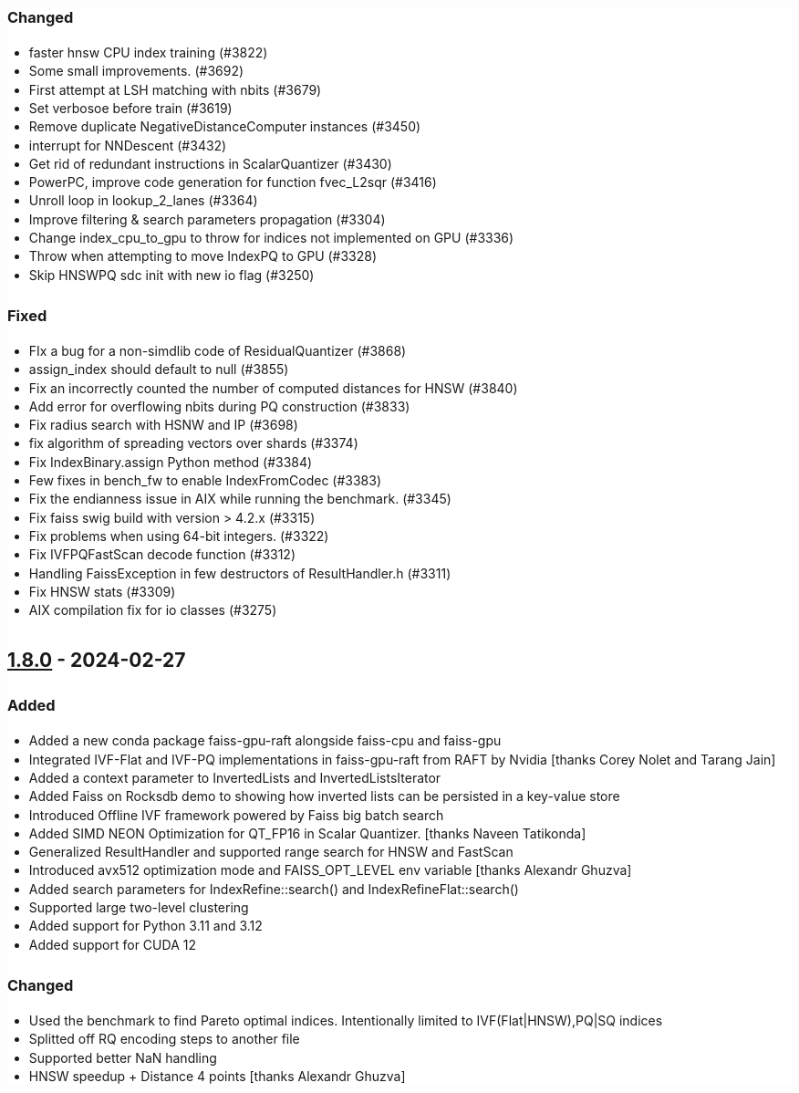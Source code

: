 ### Changed
- faster hnsw CPU index training (#3822)
- Some small improvements. (#3692)
- First attempt at LSH matching with nbits (#3679)
- Set verbosoe before train (#3619)
- Remove duplicate NegativeDistanceComputer instances (#3450)
- interrupt for NNDescent (#3432)
- Get rid of redundant instructions in ScalarQuantizer (#3430)
- PowerPC, improve code generation for function fvec_L2sqr (#3416)
- Unroll loop in lookup_2_lanes (#3364)
- Improve filtering & search parameters propagation (#3304)
- Change index_cpu_to_gpu to throw for indices not implemented on GPU (#3336)
- Throw when attempting to move IndexPQ to GPU (#3328)
- Skip HNSWPQ sdc init with new io flag (#3250)

### Fixed
- FIx a bug for a non-simdlib code of ResidualQuantizer (#3868)
- assign_index should default to null (#3855)
- Fix an incorrectly counted the number of computed distances for HNSW (#3840)
- Add error for overflowing nbits during PQ construction (#3833)
- Fix radius search with HSNW and IP (#3698)
- fix algorithm of spreading vectors over shards (#3374)
- Fix IndexBinary.assign Python method (#3384)
- Few fixes in bench_fw to enable IndexFromCodec (#3383)
- Fix the endianness issue in AIX while running the benchmark. (#3345)
- Fix faiss swig build with version > 4.2.x (#3315)
- Fix problems when using 64-bit integers. (#3322)
- Fix IVFPQFastScan decode function (#3312)
- Handling FaissException in few destructors of ResultHandler.h (#3311)
- Fix HNSW stats (#3309)
- AIX compilation fix for io classes (#3275)


## [1.8.0] - 2024-02-27
### Added
- Added a new conda package faiss-gpu-raft alongside faiss-cpu and faiss-gpu
- Integrated IVF-Flat and IVF-PQ implementations in faiss-gpu-raft from RAFT by Nvidia [thanks Corey Nolet and Tarang Jain]
- Added a context parameter to InvertedLists and InvertedListsIterator
- Added Faiss on Rocksdb demo to showing how inverted lists can be persisted in a key-value store
- Introduced Offline IVF framework powered by Faiss big batch search
- Added SIMD NEON Optimization for QT_FP16 in Scalar Quantizer. [thanks Naveen Tatikonda]
- Generalized ResultHandler and supported range search for HNSW and FastScan
- Introduced avx512 optimization mode and FAISS_OPT_LEVEL env variable [thanks Alexandr Ghuzva]
- Added search parameters for IndexRefine::search() and IndexRefineFlat::search()
- Supported large two-level clustering
- Added support for Python 3.11 and 3.12
- Added support for CUDA 12

### Changed
- Used the benchmark to find Pareto optimal indices. Intentionally limited to IVF(Flat|HNSW),PQ|SQ indices
- Splitted off RQ encoding steps to another file
- Supported better NaN handling
- HNSW speedup + Distance 4 points [thanks Alexandr Ghuzva]


[Unreleased]: https://github.com/facebookresearch/faiss/compare/v1.11.0...HEAD
[1.11.0]: https://github.com/facebookresearch/faiss/compare/v1.10.0...v1.11.0
[1.10.0]: https://github.com/facebookresearch/faiss/compare/v1.9.0...v1.10.0
[1.9.0]: https://github.com/facebookresearch/faiss/compare/v1.8.0...v1.9.0
[1.8.0]: https://github.com/facebookresearch/faiss/compare/v1.7.4...v1.8.0
[1.7.4]: https://github.com/facebookresearch/faiss/compare/v1.7.3...v1.7.4
[1.7.3]: https://github.com/facebookresearch/faiss/compare/v1.7.2...v1.7.3
[1.7.2]: https://github.com/facebookresearch/faiss/compare/v1.7.1...v1.7.2
[1.7.1]: https://github.com/facebookresearch/faiss/compare/v1.7.0...v1.7.1
[1.7.0]: https://github.com/facebookresearch/faiss/compare/v1.6.5...v1.7.0
[1.6.5]: https://github.com/facebookresearch/faiss/compare/v1.6.4...v1.6.5
[1.6.4]: https://github.com/facebookresearch/faiss/compare/v1.6.3...v1.6.4
[1.6.3]: https://github.com/facebookresearch/faiss/compare/v1.6.2...v1.6.3
[1.6.2]: https://github.com/facebookresearch/faiss/compare/v1.6.1...v1.6.2
[1.6.1]: https://github.com/facebookresearch/faiss/compare/v1.6.0...v1.6.1
[1.6.0]: https://github.com/facebookresearch/faiss/compare/v1.5.3...v1.6.0
[1.5.3]: https://github.com/facebookresearch/faiss/compare/v1.5.2...v1.5.3
[1.5.2]: https://github.com/facebookresearch/faiss/compare/v1.5.1...v1.5.2
[1.5.1]: https://github.com/facebookresearch/faiss/compare/v1.5.0...v1.5.1
[1.5.0]: https://github.com/facebookresearch/faiss/compare/v1.4.0...v1.5.0
[1.4.0]: https://github.com/facebookresearch/faiss/compare/v1.3.0...v1.4.0
[1.3.0]: https://github.com/facebookresearch/faiss/compare/v1.2.1...v1.3.0
[1.2.1]: https://github.com/facebookresearch/faiss/releases/tag/v1.2.1